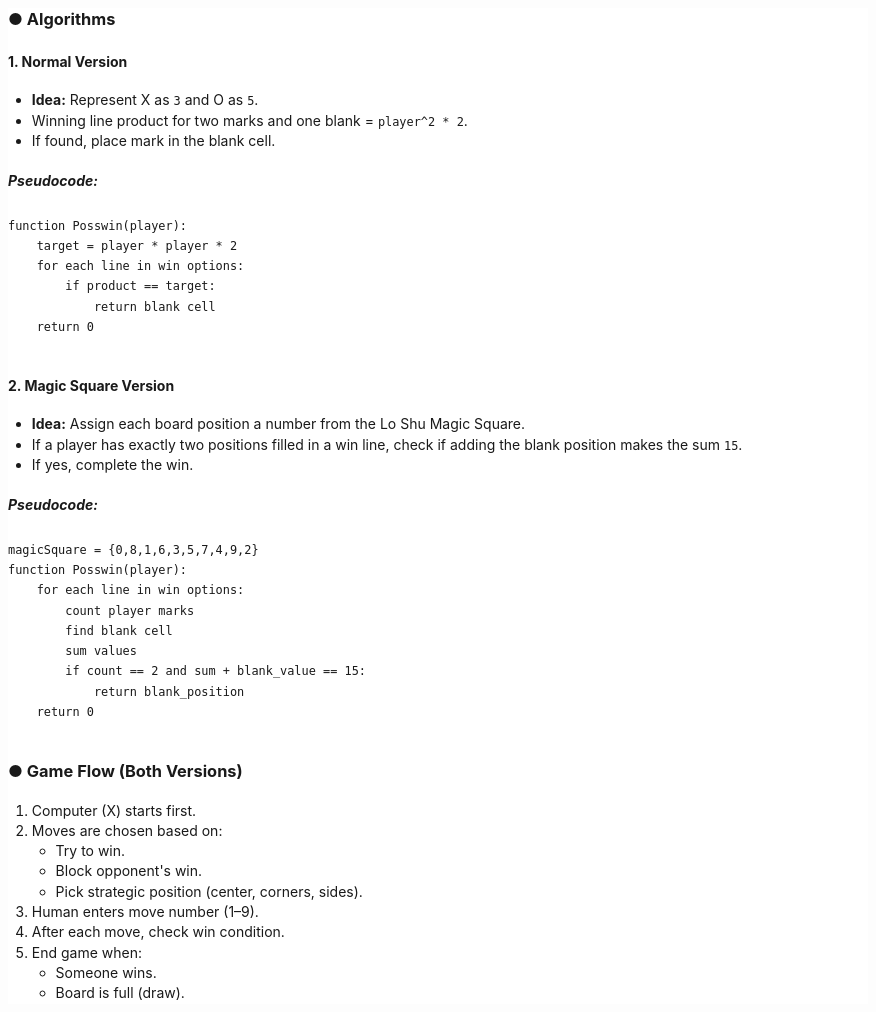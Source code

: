 #

### ● Algorithms

#### 1. Normal Version
- **Idea:** Represent X as `3` and O as `5`.
- Winning line product for two marks and one blank = `player^2 * 2`.
- If found, place mark in the blank cell.

##### Pseudocode:
```
function Posswin(player):
    target = player * player * 2
    for each line in win options:
        if product == target:
            return blank cell
    return 0
```

#
#### 2. Magic Square Version
- **Idea:** Assign each board position a number from the Lo Shu Magic Square.
- If a player has exactly two positions filled in a win line, check if adding the blank position makes the sum `15`.
- If yes, complete the win.

##### Pseudocode:
```
magicSquare = {0,8,1,6,3,5,7,4,9,2}
function Posswin(player):
    for each line in win options:
        count player marks
        find blank cell
        sum values
        if count == 2 and sum + blank_value == 15:
            return blank_position
    return 0
```
#

### ● Game Flow (Both Versions)
1. Computer (X) starts first.
2. Moves are chosen based on:
   - Try to win.
   - Block opponent's win.
   - Pick strategic position (center, corners, sides).
3. Human enters move number (1–9).
4. After each move, check win condition.
5. End game when:
   - Someone wins.
   - Board is full (draw).
